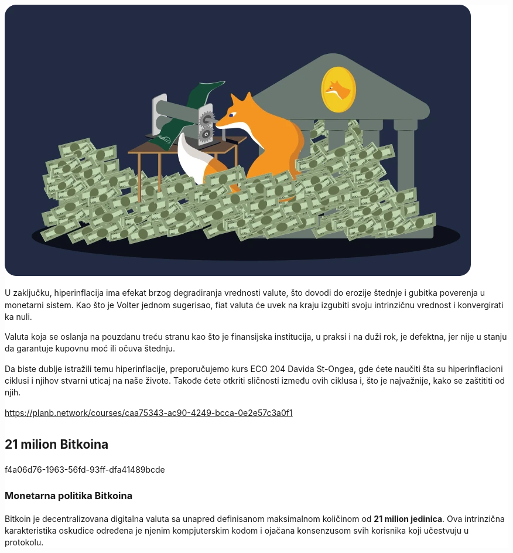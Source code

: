 ![image](assets/en/15.webp)


U zaključku, hiperinflacija ima efekat brzog degradiranja vrednosti valute, što dovodi do erozije štednje i gubitka poverenja u monetarni sistem. Kao što je Volter jednom sugerisao, fiat valuta će uvek na kraju izgubiti svoju intrinzičnu vrednost i konvergirati ka nuli.

Valuta koja se oslanja na pouzdanu treću stranu kao što je finansijska institucija, u praksi i na duži rok, je defektna, jer nije u stanju da garantuje kupovnu moć ili očuva štednju.


Da biste dublje istražili temu hiperinflacije, preporučujemo kurs ECO 204 Davida St-Ongea, gde ćete naučiti šta su hiperinflacioni ciklusi i njihov stvarni uticaj na naše živote. Takođe ćete otkriti sličnosti između ovih ciklusa i, što je najvažnije, kako se zaštititi od njih.


https://planb.network/courses/caa75343-ac90-4249-bcca-0e2e57c3a0f1

## 21 milion Bitkoina


<chapterId>f4a06d76-1963-56fd-93ff-dfa41489bcde</chapterId>


### Monetarna politika Bitkoina


Bitkoin je decentralizovana digitalna valuta sa unapred definisanom maksimalnom količinom od **21 milion jedinica**. Ova intrinzična karakteristika oskudice određena je njenim kompjuterskim kodom i ojačana konsenzusom svih korisnika koji učestvuju u protokolu.

